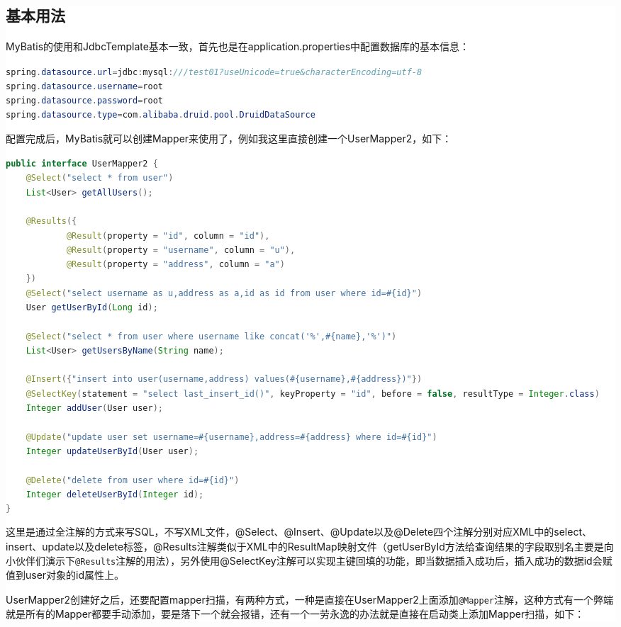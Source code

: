 ## 基本用法   

MyBatis的使用和JdbcTemplate基本一致，首先也是在application.properties中配置数据库的基本信息：  

```java
spring.datasource.url=jdbc:mysql:///test01?useUnicode=true&characterEncoding=utf-8
spring.datasource.username=root
spring.datasource.password=root
spring.datasource.type=com.alibaba.druid.pool.DruidDataSource
```







配置完成后，MyBatis就可以创建Mapper来使用了，例如我这里直接创建一个UserMapper2，如下：     






```java
public interface UserMapper2 {
    @Select("select * from user")
    List<User> getAllUsers();

    @Results({
            @Result(property = "id", column = "id"),
            @Result(property = "username", column = "u"),
            @Result(property = "address", column = "a")
    })
    @Select("select username as u,address as a,id as id from user where id=#{id}")
    User getUserById(Long id);

    @Select("select * from user where username like concat('%',#{name},'%')")
    List<User> getUsersByName(String name);

    @Insert({"insert into user(username,address) values(#{username},#{address})"})
    @SelectKey(statement = "select last_insert_id()", keyProperty = "id", before = false, resultType = Integer.class)
    Integer addUser(User user);

    @Update("update user set username=#{username},address=#{address} where id=#{id}")
    Integer updateUserById(User user);

    @Delete("delete from user where id=#{id}")
    Integer deleteUserById(Integer id);
}
```

这里是通过全注解的方式来写SQL，不写XML文件，@Select、@Insert、@Update以及@Delete四个注解分别对应XML中的select、insert、update以及delete标签，@Results注解类似于XML中的ResultMap映射文件（getUserById方法给查询结果的字段取别名主要是向小伙伴们演示下`@Results`注解的用法），另外使用@SelectKey注解可以实现主键回填的功能，即当数据插入成功后，插入成功的数据id会赋值到user对象的id属性上。  

UserMapper2创建好之后，还要配置mapper扫描，有两种方式，一种是直接在UserMapper2上面添加`@Mapper`注解，这种方式有一个弊端就是所有的Mapper都要手动添加，要是落下一个就会报错，还有一个一劳永逸的办法就是直接在启动类上添加Mapper扫描，如下：  
